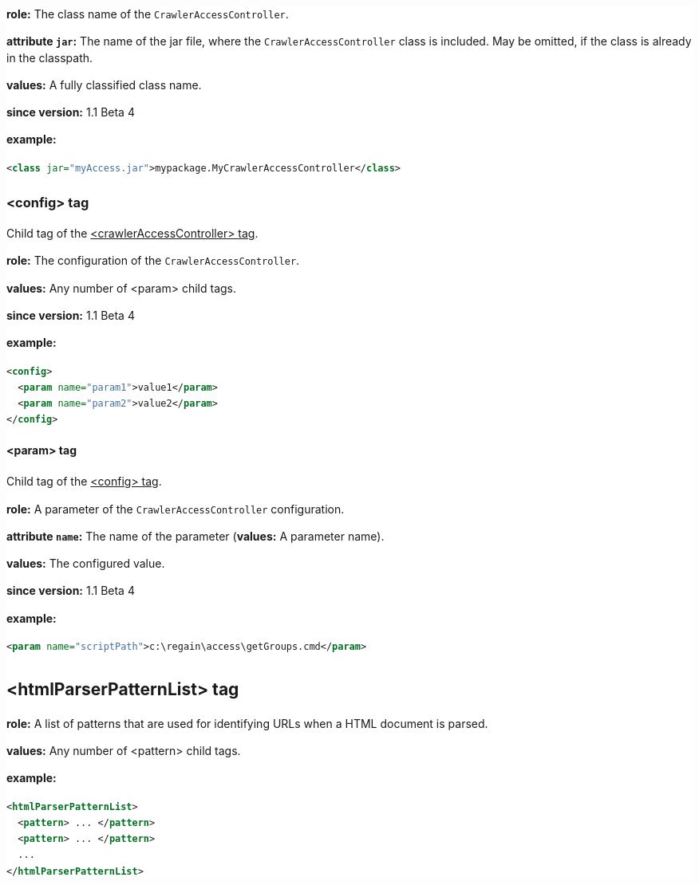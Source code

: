 **role:** The class name of the `CrawlerAccessController`.

**attribute `jar`:** The name of the jar file, where the `CrawlerAccessController` class is included. May be omitted, if the class is already in the classpath.

**values:** A fully classified class name.

**since version:** 1.1 Beta 4

**example:**
```xml
<class jar="myAccess.jar">mypackage.MyCrawlerAccessController</class>
```

### &lt;config&gt; tag
Child tag of the [&lt;crawlerAccessController&gt; tag](/en/config/crawlerconfiguration_xml/#crawleraccesscontroller-tag).

**role:** The configuration of the `CrawlerAccessController`.

**values:** Any number of &lt;param&gt; child tags.

**since version:** 1.1 Beta 4

**example:**
```xml
<config>
  <param name="param1">value1</param>
  <param name="param2">value2</param>
</config>
```

#### &lt;param&gt; tag
Child tag of the [&lt;config&gt; tag](/en/config/crawlerconfiguration_xml/#config-tag).

**role:** A parameter of the `CrawlerAccessController` configuration.

**attribute `name`:** The name of the parameter (**values:** A parameter name).

**values:** The configured value.

**since version:** 1.1 Beta 4

**example:**
```xml
<param name="scriptPath">c:\regain\access\getGroups.cmd</param>
```

&lt;htmlParserPatternList&gt; tag
---------------------------------

**role:** A list of patterns that are used for identifying URLs when a HTML document is parsed.

**values:** Any number of &lt;pattern&gt; child tags.

**example:**
```xml
<htmlParserPatternList>
  <pattern> ... </pattern>
  <pattern> ... </pattern>
  ...
</htmlParserPatternList>
```
